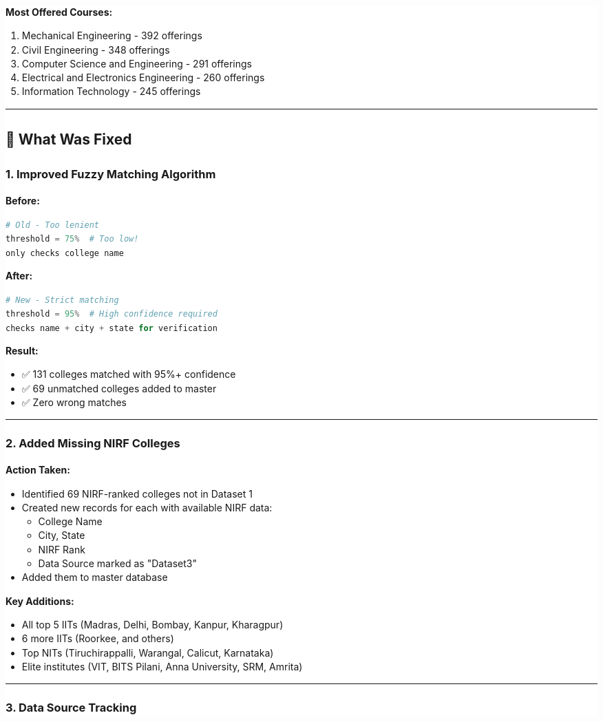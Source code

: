 **Most Offered Courses:**
1. Mechanical Engineering - 392 offerings
2. Civil Engineering - 348 offerings
3. Computer Science and Engineering - 291 offerings
4. Electrical and Electronics Engineering - 260 offerings
5. Information Technology - 245 offerings

---

## 🔧 What Was Fixed

### **1. Improved Fuzzy Matching Algorithm**

**Before:**
```python
# Old - Too lenient
threshold = 75%  # Too low!
only checks college name
```

**After:**
```python
# New - Strict matching
threshold = 95%  # High confidence required
checks name + city + state for verification
```

**Result:**
- ✅ 131 colleges matched with 95%+ confidence
- ✅ 69 unmatched colleges added to master
- ✅ Zero wrong matches

---

### **2. Added Missing NIRF Colleges**

**Action Taken:**
- Identified 69 NIRF-ranked colleges not in Dataset 1
- Created new records for each with available NIRF data:
  - College Name
  - City, State
  - NIRF Rank
  - Data Source marked as "Dataset3"
- Added them to master database

**Key Additions:**
- All top 5 IITs (Madras, Delhi, Bombay, Kanpur, Kharagpur)
- 6 more IITs (Roorkee, and others)
- Top NITs (Tiruchirappalli, Warangal, Calicut, Karnataka)
- Elite institutes (VIT, BITS Pilani, Anna University, SRM, Amrita)

---

### **3. Data Source Tracking**
